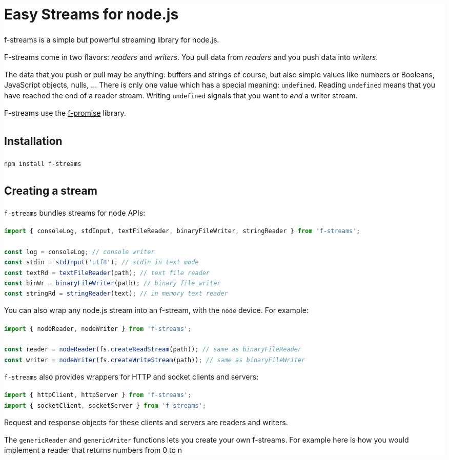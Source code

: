 # Easy Streams for node.js

f-streams is a simple but powerful streaming library for node.js.

F-streams come in two flavors: _readers_ and _writers_. You pull data from _readers_ and you push data into _writers_.

The data that you push or pull may be anything: buffers and strings of course, but also simple values like numbers or Booleans, JavaScript objects, nulls, ...
There is only one value which has a special meaning: `undefined`. Reading `undefined` means that you have reached the end of a reader stream.
Writing `undefined` signals that you want to _end_ a writer stream.

F-streams use the [f-promise](https://github.com/Sage/f-promise) library.

## Installation

```sh
npm install f-streams
```

## Creating a stream

`f-streams` bundles streams for node APIs:

```typescript
import { consoleLog, stdInput, textFileReader, binaryFileWriter, stringReader } from 'f-streams';

const log = consoleLog; // console writer
const stdin = stdInput('utf8'); // stdin in text mode
const textRd = textFileReader(path); // text file reader
const binWr = binaryFileWriter(path); // binary file writer
const stringRd = stringReader(text); // in memory text reader
```

You can also wrap any node.js stream into an f-stream, with the `node` device. For example:

```typescript
import { nodeReader, nodeWriter } from 'f-streams';

const reader = nodeReader(fs.createReadStream(path)); // same as binaryFileReader
const writer = nodeWriter(fs.createWriteStream(path)); // same as binaryFileWriter
```

`f-streams` also provides wrappers for HTTP and socket clients and servers:

```typescript
import { httpClient, httpServer } from 'f-streams';
import { socketClient, socketServer } from 'f-streams';
```

Request and response objects for these clients and servers are readers and writers.

The `genericReader` and `genericWriter` functions lets you create your own f-streams. For example here is how you would implement a reader that returns numbers from 0 to n

